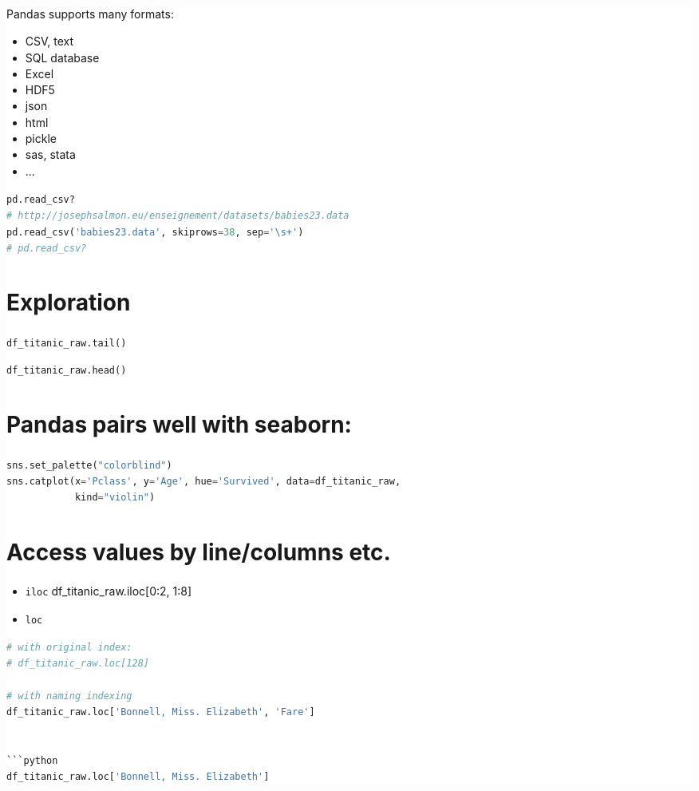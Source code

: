  Pandas supports many formats:
 - CSV, text
 - SQL database
 - Excel
 - HDF5
 - json
 - html
 - pickle
 - sas, stata
 - ...

```python
pd.read_csv?
# http://josephsalmon.eu/enseignement/datasets/babies23.data
pd.read_csv('babies23.data', skiprows=38, sep='\s+')
# pd.read_csv?
```
# Exploration

```python
df_titanic_raw.tail()
```

```python
df_titanic_raw.head()
```

# Pandas pairs well with seaborn:
```python
sns.set_palette("colorblind")
sns.catplot(x='Pclass', y='Age', hue='Survived', data=df_titanic_raw,
            kind="violin")
```


# Access values by line/columns etc.

- `iloc`
df_titanic_raw.iloc[0:2, 1:8]

- `loc`

```python
# with original index:
# df_titanic_raw.loc[128]

# with naming indexing
df_titanic_raw.loc['Bonnell, Miss. Elizabeth', 'Fare']


```python
df_titanic_raw.loc['Bonnell, Miss. Elizabeth']
```
